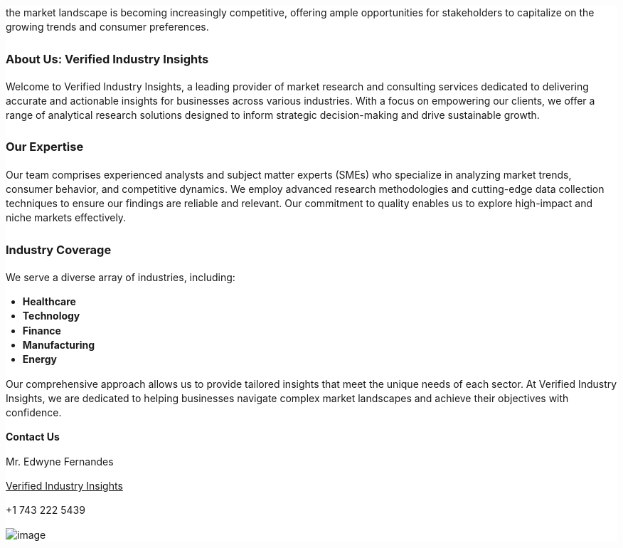 the market landscape is becoming increasingly competitive, offering ample opportunities for stakeholders to capitalize on the growing trends and consumer preferences.</p><h3>About Us: Verified Industry Insights</h3><p>Welcome to Verified Industry Insights, a leading provider of market research and consulting services dedicated to delivering accurate and actionable insights for businesses across various industries. With a focus on empowering our clients, we offer a range of analytical research solutions designed to inform strategic decision-making and drive sustainable growth.</p><h3>Our Expertise</h3><p>Our team comprises experienced analysts and subject matter experts (SMEs) who specialize in analyzing market trends, consumer behavior, and competitive dynamics. We employ advanced research methodologies and cutting-edge data collection techniques to ensure our findings are reliable and relevant. Our commitment to quality enables us to explore high-impact and niche markets effectively.</p><h3>Industry Coverage</h3><p>We serve a diverse array of industries, including:</p><ul><li><strong>Healthcare</strong></li><li><strong>Technology</strong></li><li><strong>Finance</strong></li><li><strong>Manufacturing</strong></li><li><strong>Energy</strong></li></ul><p>Our comprehensive approach allows us to provide tailored insights that meet the unique needs of each sector. At Verified Industry Insights, we are dedicated to helping businesses navigate complex market landscapes and achieve their objectives with confidence.</p><p><strong>Contact Us</strong></p><p>Mr. Edwyne Fernandes</p><p><a href="https://www.verifiedindustryinsights.com/">Verified Industry Insights</a></p><p>+1 743 222 5439</p>
![image](https://github.com/user-attachments/assets/75bd54ed-0d57-4602-846c-72b87dce16dd)
